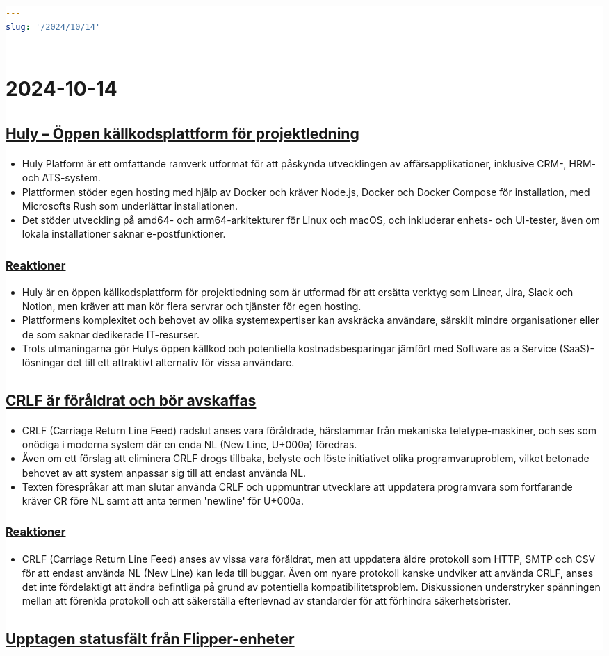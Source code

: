 ```yaml
---
slug: '/2024/10/14'
---
```


# 2024-10-14

## [Huly – Öppen källkodsplattform för projektledning](https://github.com/hcengineering/platform)

- Huly Platform är ett omfattande ramverk utformat för att påskynda utvecklingen av affärsapplikationer, inklusive CRM-, HRM- och ATS-system.
- Plattformen stöder egen hosting med hjälp av Docker och kräver Node.js, Docker och Docker Compose för installation, med Microsofts Rush som underlättar installationen.
- Det stöder utveckling på amd64- och arm64-arkitekturer för Linux och macOS, och inkluderar enhets- och UI-tester, även om lokala installationer saknar e-postfunktioner.

### [Reaktioner](https://news.ycombinator.com/item?id=41833902)

- Huly är en öppen källkodsplattform för projektledning som är utformad för att ersätta verktyg som Linear, Jira, Slack och Notion, men kräver att man kör flera servrar och tjänster för egen hosting.
- Plattformens komplexitet och behovet av olika systemexpertiser kan avskräcka användare, särskilt mindre organisationer eller de som saknar dedikerade IT-resurser.
- Trots utmaningarna gör Hulys öppen källkod och potentiella kostnadsbesparingar jämfört med Software as a Service (SaaS)-lösningar det till ett attraktivt alternativ för vissa användare.

## [CRLF är föråldrat och bör avskaffas](https://fossil-scm.org/home/ext/crlf-harmful.md)

- CRLF (Carriage Return Line Feed) radslut anses vara föråldrade, härstammar från mekaniska teletype-maskiner, och ses som onödiga i moderna system där en enda NL (New Line, U+000a) föredras.
- Även om ett förslag att eliminera CRLF drogs tillbaka, belyste och löste initiativet olika programvaruproblem, vilket betonade behovet av att system anpassar sig till att endast använda NL.
- Texten förespråkar att man slutar använda CRLF och uppmuntrar utvecklare att uppdatera programvara som fortfarande kräver CR före NL samt att anta termen 'newline' för U+000a.

### [Reaktioner](https://news.ycombinator.com/item?id=41830717)

- CRLF (Carriage Return Line Feed) anses av vissa vara föråldrat, men att uppdatera äldre protokoll som HTTP, SMTP och CSV för att endast använda NL (New Line) kan leda till buggar. Även om nyare protokoll kanske undviker att använda CRLF, anses det inte fördelaktigt att ändra befintliga på grund av potentiella kompatibilitetsproblem. Diskussionen understryker spänningen mellan att förenkla protokoll och att säkerställa efterlevnad av standarder för att förhindra säkerhetsbrister.

## [Upptagen statusfält från Flipper-enheter](https://busy.bar/?hn)
